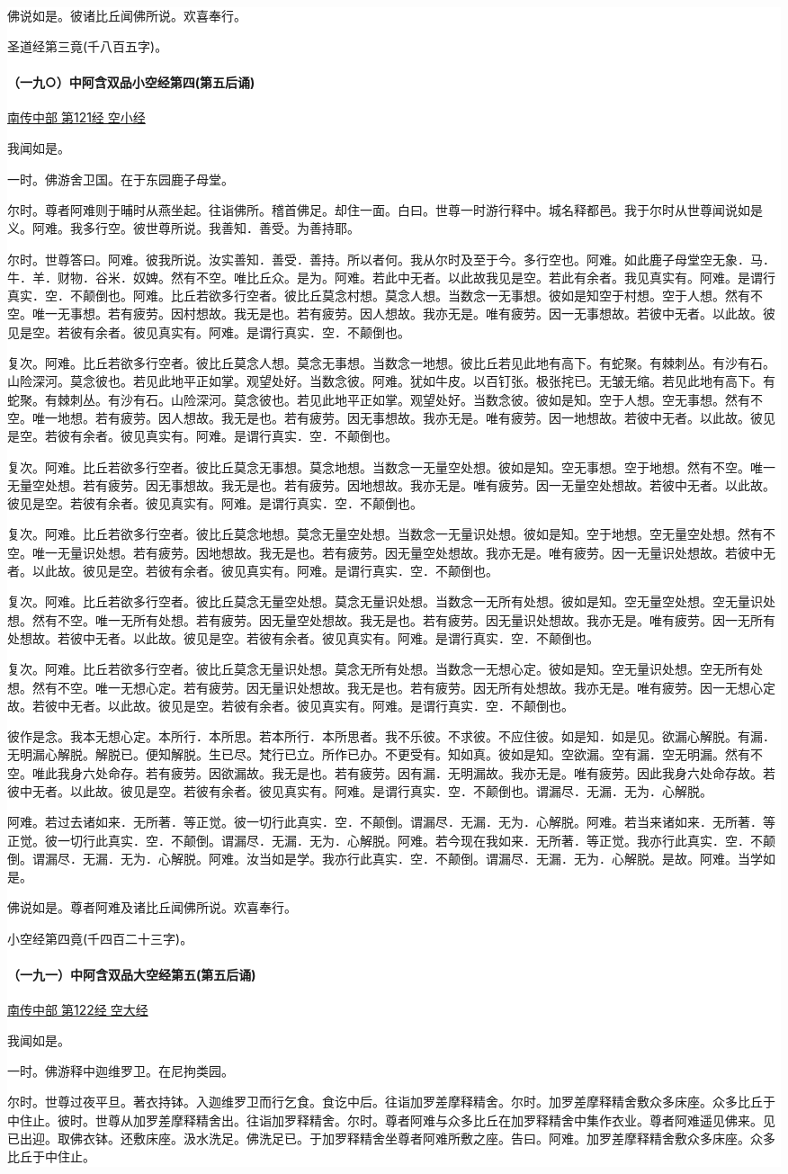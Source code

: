 佛说如是。彼诸比丘闻佛所说。欢喜奉行。

圣道经第三竟(千八百五字)。

#### （一九○）中阿含双品小空经第四(第五后诵) <a name="xiao-kong-jing"></a> <a name="190"></a>

[南传中部 第121经 空小经](https://github.com/gwsice/buddhism/blob/master/%E6%97%A9%E6%9C%9F/%E5%8D%97%E4%BC%A0%E4%B8%AD%E9%83%A8/121%20%E7%A9%BA%E5%B0%8F%E7%BB%8F.md)

我闻如是。

一时。佛游舍卫国。在于东园鹿子母堂。

尔时。尊者阿难则于晡时从燕坐起。往诣佛所。稽首佛足。却住一面。白曰。世尊一时游行释中。城名释都邑。我于尔时从世尊闻说如是义。阿难。我多行空。彼世尊所说。我善知．善受。为善持耶。

尔时。世尊答曰。阿难。彼我所说。汝实善知．善受．善持。所以者何。我从尔时及至于今。多行空也。阿难。如此鹿子母堂空无象．马．牛．羊．财物．谷米．奴婢。然有不空。唯比丘众。是为。阿难。若此中无者。以此故我见是空。若此有余者。我见真实有。阿难。是谓行真实．空．不颠倒也。阿难。比丘若欲多行空者。彼比丘莫念村想。莫念人想。当数念一无事想。彼如是知空于村想。空于人想。然有不空。唯一无事想。若有疲劳。因村想故。我无是也。若有疲劳。因人想故。我亦无是。唯有疲劳。因一无事想故。若彼中无者。以此故。彼见是空。若彼有余者。彼见真实有。阿难。是谓行真实．空．不颠倒也。

复次。阿难。比丘若欲多行空者。彼比丘莫念人想。莫念无事想。当数念一地想。彼比丘若见此地有高下。有蛇聚。有棘刺丛。有沙有石。山险深河。莫念彼也。若见此地平正如掌。观望处好。当数念彼。阿难。犹如牛皮。以百钉张。极张挓已。无皱无缩。若见此地有高下。有蛇聚。有棘刺丛。有沙有石。山险深河。莫念彼也。若见此地平正如掌。观望处好。当数念彼。彼如是知。空于人想。空无事想。然有不空。唯一地想。若有疲劳。因人想故。我无是也。若有疲劳。因无事想故。我亦无是。唯有疲劳。因一地想故。若彼中无者。以此故。彼见是空。若彼有余者。彼见真实有。阿难。是谓行真实．空．不颠倒也。

复次。阿难。比丘若欲多行空者。彼比丘莫念无事想。莫念地想。当数念一无量空处想。彼如是知。空无事想。空于地想。然有不空。唯一无量空处想。若有疲劳。因无事想故。我无是也。若有疲劳。因地想故。我亦无是。唯有疲劳。因一无量空处想故。若彼中无者。以此故。彼见是空。若彼有余者。彼见真实有。阿难。是谓行真实．空．不颠倒也。

复次。阿难。比丘若欲多行空者。彼比丘莫念地想。莫念无量空处想。当数念一无量识处想。彼如是知。空于地想。空无量空处想。然有不空。唯一无量识处想。若有疲劳。因地想故。我无是也。若有疲劳。因无量空处想故。我亦无是。唯有疲劳。因一无量识处想故。若彼中无者。以此故。彼见是空。若彼有余者。彼见真实有。阿难。是谓行真实．空．不颠倒也。

复次。阿难。比丘若欲多行空者。彼比丘莫念无量空处想。莫念无量识处想。当数念一无所有处想。彼如是知。空无量空处想。空无量识处想。然有不空。唯一无所有处想。若有疲劳。因无量空处想故。我无是也。若有疲劳。因无量识处想故。我亦无是。唯有疲劳。因一无所有处想故。若彼中无者。以此故。彼见是空。若彼有余者。彼见真实有。阿难。是谓行真实．空．不颠倒也。

复次。阿难。比丘若欲多行空者。彼比丘莫念无量识处想。莫念无所有处想。当数念一无想心定。彼如是知。空无量识处想。空无所有处想。然有不空。唯一无想心定。若有疲劳。因无量识处想故。我无是也。若有疲劳。因无所有处想故。我亦无是。唯有疲劳。因一无想心定故。若彼中无者。以此故。彼见是空。若彼有余者。彼见真实有。阿难。是谓行真实．空．不颠倒也。

彼作是念。我本无想心定。本所行．本所思。若本所行．本所思者。我不乐彼。不求彼。不应住彼。如是知．如是见。欲漏心解脱。有漏．无明漏心解脱。解脱已。便知解脱。生已尽。梵行已立。所作已办。不更受有。知如真。彼如是知。空欲漏。空有漏．空无明漏。然有不空。唯此我身六处命存。若有疲劳。因欲漏故。我无是也。若有疲劳。因有漏．无明漏故。我亦无是。唯有疲劳。因此我身六处命存故。若彼中无者。以此故。彼见是空。若彼有余者。彼见真实有。阿难。是谓行真实．空．不颠倒也。谓漏尽．无漏．无为．心解脱。

阿难。若过去诸如来．无所著．等正觉。彼一切行此真实．空．不颠倒。谓漏尽．无漏．无为．心解脱。阿难。若当来诸如来．无所著．等正觉。彼一切行此真实．空．不颠倒。谓漏尽．无漏．无为．心解脱。阿难。若今现在我如来．无所著．等正觉。我亦行此真实．空．不颠倒。谓漏尽．无漏．无为．心解脱。阿难。汝当如是学。我亦行此真实．空．不颠倒。谓漏尽．无漏．无为．心解脱。是故。阿难。当学如是。

佛说如是。尊者阿难及诸比丘闻佛所说。欢喜奉行。

小空经第四竟(千四百二十三字)。

#### （一九一）中阿含双品大空经第五(第五后诵) <a name="da-kong-jing"></a> <a name="191"></a>

[南传中部 第122经 空大经](https://github.com/gwsice/buddhism/blob/master/%E6%97%A9%E6%9C%9F/%E5%8D%97%E4%BC%A0%E4%B8%AD%E9%83%A8/122%20%E7%A9%BA%E5%A4%A7%E7%BB%8F.md)

我闻如是。

一时。佛游释中迦维罗卫。在尼拘类园。

尔时。世尊过夜平旦。著衣持钵。入迦维罗卫而行乞食。食讫中后。往诣加罗差摩释精舍。尔时。加罗差摩释精舍敷众多床座。众多比丘于中住止。彼时。世尊从加罗差摩释精舍出。往诣加罗释精舍。尔时。尊者阿难与众多比丘在加罗释精舍中集作衣业。尊者阿难遥见佛来。见已出迎。取佛衣钵。还敷床座。汲水洗足。佛洗足已。于加罗释精舍坐尊者阿难所敷之座。告曰。阿难。加罗差摩释精舍敷众多床座。众多比丘于中住止。
